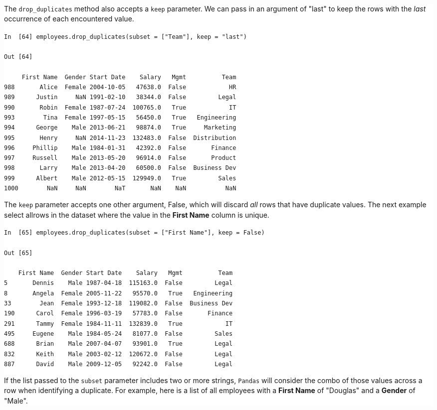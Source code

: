 


The `drop_duplicates` method also accepts a `keep` parameter. We can
pass in an argument of \"last\" to keep the rows with the *last*
occurrence of each encountered value.



```
In  [64] employees.drop_duplicates(subset = ["Team"], keep = "last")
 
Out [64]
 
     First Name  Gender Start Date    Salary   Mgmt          Team
988       Alice  Female 2004-10-05   47638.0  False            HR
989      Justin     NaN 1991-02-10   38344.0  False         Legal
990       Robin  Female 1987-07-24  100765.0   True            IT
993        Tina  Female 1997-05-15   56450.0   True   Engineering
994      George    Male 2013-06-21   98874.0   True     Marketing
995       Henry     NaN 2014-11-23  132483.0  False  Distribution
996     Phillip    Male 1984-01-31   42392.0  False       Finance
997     Russell    Male 2013-05-20   96914.0  False       Product
998       Larry    Male 2013-04-20   60500.0  False  Business Dev
999      Albert    Male 2012-05-15  129949.0   True         Sales
1000        NaN     NaN        NaT       NaN    NaN           NaN
```




The `keep` parameter accepts one other argument, False, which will
discard *all* rows that have duplicate values. The next example select
allrows in the dataset where the value in the **First Name** column is
unique.



```
In  [65] employees.drop_duplicates(subset = ["First Name"], keep = False)
 
Out [65]
 
    First Name  Gender Start Date    Salary   Mgmt          Team
5       Dennis    Male 1987-04-18  115163.0  False         Legal
8       Angela  Female 2005-11-22   95570.0   True   Engineering
33        Jean  Female 1993-12-18  119082.0  False  Business Dev
190      Carol  Female 1996-03-19   57783.0  False       Finance
291      Tammy  Female 1984-11-11  132839.0   True            IT
495     Eugene    Male 1984-05-24   81077.0  False         Sales
688      Brian    Male 2007-04-07   93901.0   True         Legal
832      Keith    Male 2003-02-12  120672.0  False         Legal
887      David    Male 2009-12-05   92242.0  False         Legal
```




If the list passed to the `subset` parameter includes two or more
strings, `Pandas` will consider the combo of those values across a row
when identifying a duplicate. For example, here is a list of all
employees with a **First Name** of \"Douglas\" and a **Gender** of
\"Male\".
